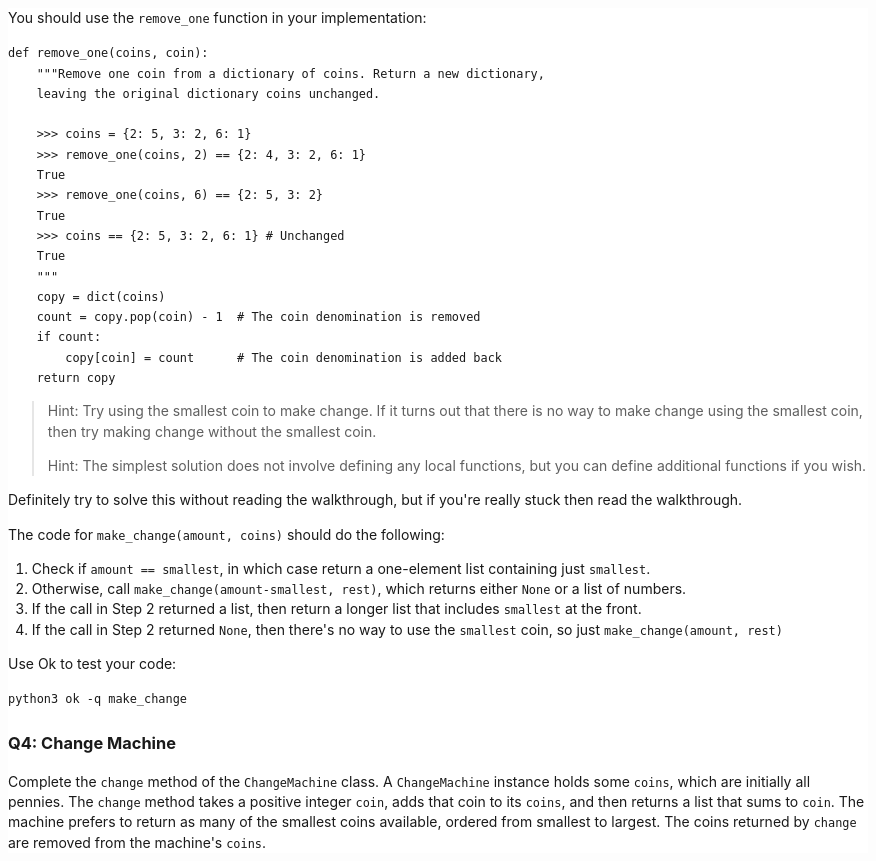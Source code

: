 You should use the `remove_one` function in your implementation:

```
def remove_one(coins, coin):
    """Remove one coin from a dictionary of coins. Return a new dictionary,
    leaving the original dictionary coins unchanged.

    >>> coins = {2: 5, 3: 2, 6: 1}
    >>> remove_one(coins, 2) == {2: 4, 3: 2, 6: 1}
    True
    >>> remove_one(coins, 6) == {2: 5, 3: 2}
    True
    >>> coins == {2: 5, 3: 2, 6: 1} # Unchanged
    True
    """
    copy = dict(coins)
    count = copy.pop(coin) - 1  # The coin denomination is removed
    if count:
        copy[coin] = count      # The coin denomination is added back
    return copy
```

> Hint: Try using the smallest coin to make change. If it turns out that there is no way to make change using the smallest coin, then try making change without the smallest coin.
> 
> Hint: The simplest solution does not involve defining any local functions, but you can define additional functions if you wish.

Definitely try to solve this without reading the walkthrough, but if you're really stuck then read the walkthrough.

The code for `make_change(amount, coins)` should do the following:

1.  Check if `amount == smallest`, in which case return a one-element list containing just `smallest`.
2.  Otherwise, call `make_change(amount-smallest, rest)`, which returns either `None` or a list of numbers.
3.  If the call in Step 2 returned a list, then return a longer list that includes `smallest` at the front.
4.  If the call in Step 2 returned `None`, then there's no way to use the `smallest` coin, so just `make_change(amount, rest)`

Use Ok to test your code:

```
python3 ok -q make_change
```

  

### Q4: Change Machine

Complete the `change` method of the `ChangeMachine` class. A `ChangeMachine` instance holds some `coins`, which are initially all pennies. The `change` method takes a positive integer `coin`, adds that coin to its `coins`, and then returns a list that sums to `coin`. The machine prefers to return as many of the smallest coins available, ordered from smallest to largest. The coins returned by `change` are removed from the machine's `coins`.

